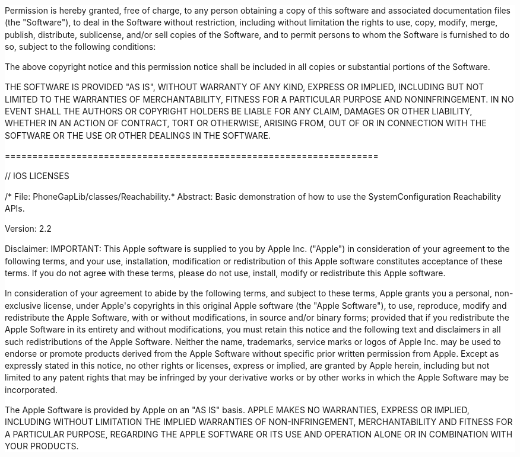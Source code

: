 Permission is hereby granted, free of charge, to any person obtaining a copy
of this software and associated documentation files (the "Software"), to deal
in the Software without restriction, including without limitation the rights
to use, copy, modify, merge, publish, distribute, sublicense, and/or sell
copies of the Software, and to permit persons to whom the Software is
furnished to do so, subject to the following conditions:

The above copyright notice and this permission notice shall be included in
all copies or substantial portions of the Software.

THE SOFTWARE IS PROVIDED "AS IS", WITHOUT WARRANTY OF ANY KIND, EXPRESS OR
IMPLIED, INCLUDING BUT NOT LIMITED TO THE WARRANTIES OF MERCHANTABILITY,
FITNESS FOR A PARTICULAR PURPOSE AND NONINFRINGEMENT. IN NO EVENT SHALL THE
AUTHORS OR COPYRIGHT HOLDERS BE LIABLE FOR ANY CLAIM, DAMAGES OR OTHER
LIABILITY, WHETHER IN AN ACTION OF CONTRACT, TORT OR OTHERWISE, ARISING FROM,
OUT OF OR IN CONNECTION WITH THE SOFTWARE OR THE USE OR OTHER DEALINGS IN
THE SOFTWARE.

   ====================================================================

// IOS LICENSES

 /*
 File: PhoneGapLib/classes/Reachability.*
 Abstract: Basic demonstration of how to use the SystemConfiguration Reachability APIs.

 Version: 2.2

 Disclaimer: IMPORTANT:  This Apple software is supplied to you by Apple Inc.
 ("Apple") in consideration of your agreement to the following terms, and your
 use, installation, modification or redistribution of this Apple software
 constitutes acceptance of these terms.  If you do not agree with these terms,
 please do not use, install, modify or redistribute this Apple software.

 In consideration of your agreement to abide by the following terms, and subject
 to these terms, Apple grants you a personal, non-exclusive license, under
 Apple's copyrights in this original Apple software (the "Apple Software"), to
 use, reproduce, modify and redistribute the Apple Software, with or without
 modifications, in source and/or binary forms; provided that if you redistribute
 the Apple Software in its entirety and without modifications, you must retain
 this notice and the following text and disclaimers in all such redistributions
 of the Apple Software.
 Neither the name, trademarks, service marks or logos of Apple Inc. may be used
 to endorse or promote products derived from the Apple Software without specific
 prior written permission from Apple.  Except as expressly stated in this notice,
 no other rights or licenses, express or implied, are granted by Apple herein,
 including but not limited to any patent rights that may be infringed by your
 derivative works or by other works in which the Apple Software may be
 incorporated.

 The Apple Software is provided by Apple on an "AS IS" basis.  APPLE MAKES NO
 WARRANTIES, EXPRESS OR IMPLIED, INCLUDING WITHOUT LIMITATION THE IMPLIED
 WARRANTIES OF NON-INFRINGEMENT, MERCHANTABILITY AND FITNESS FOR A PARTICULAR
 PURPOSE, REGARDING THE APPLE SOFTWARE OR ITS USE AND OPERATION ALONE OR IN
 COMBINATION WITH YOUR PRODUCTS.
